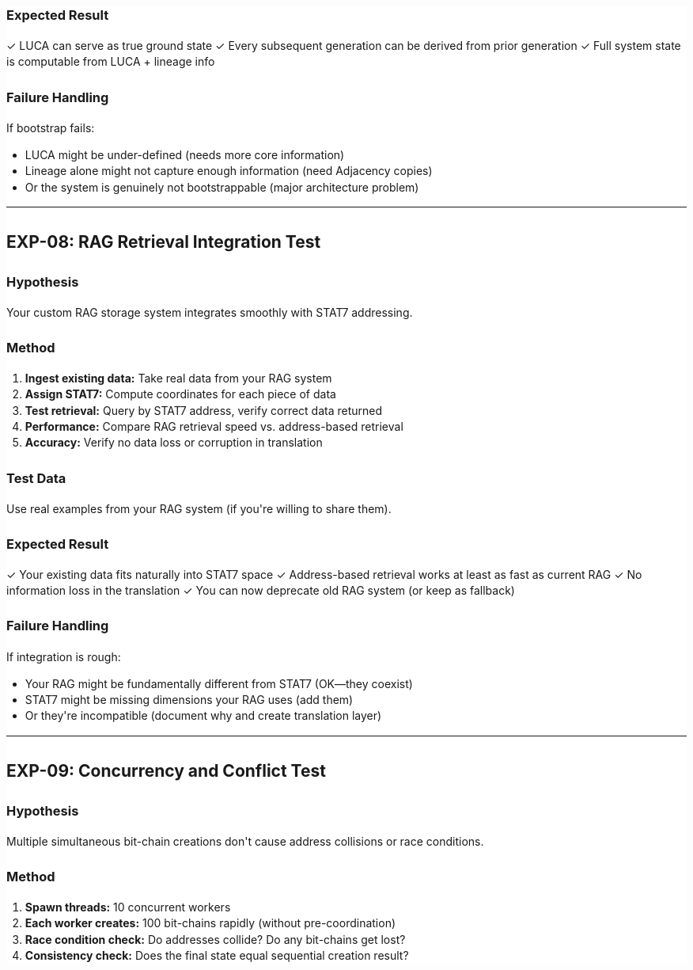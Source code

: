 ### Expected Result
✓ LUCA can serve as true ground state
✓ Every subsequent generation can be derived from prior generation
✓ Full system state is computable from LUCA + lineage info

### Failure Handling
If bootstrap fails:
- LUCA might be under-defined (needs more core information)
- Lineage alone might not capture enough information (need Adjacency copies)
- Or the system is genuinely not bootstrappable (major architecture problem)

---

## EXP-08: RAG Retrieval Integration Test

### Hypothesis
Your custom RAG storage system integrates smoothly with STAT7 addressing.

### Method
1. **Ingest existing data:** Take real data from your RAG system
2. **Assign STAT7:** Compute coordinates for each piece of data
3. **Test retrieval:** Query by STAT7 address, verify correct data returned
4. **Performance:** Compare RAG retrieval speed vs. address-based retrieval
5. **Accuracy:** Verify no data loss or corruption in translation

### Test Data
Use real examples from your RAG system (if you're willing to share them).

### Expected Result
✓ Your existing data fits naturally into STAT7 space
✓ Address-based retrieval works at least as fast as current RAG
✓ No information loss in the translation
✓ You can now deprecate old RAG system (or keep as fallback)

### Failure Handling
If integration is rough:
- Your RAG might be fundamentally different from STAT7 (OK—they coexist)
- STAT7 might be missing dimensions your RAG uses (add them)
- Or they're incompatible (document why and create translation layer)

---

## EXP-09: Concurrency and Conflict Test

### Hypothesis
Multiple simultaneous bit-chain creations don't cause address collisions or race conditions.

### Method
1. **Spawn threads:** 10 concurrent workers
2. **Each worker creates:** 100 bit-chains rapidly (without pre-coordination)
3. **Race condition check:** Do addresses collide? Do any bit-chains get lost?
4. **Consistency check:** Does the final state equal sequential creation result?
